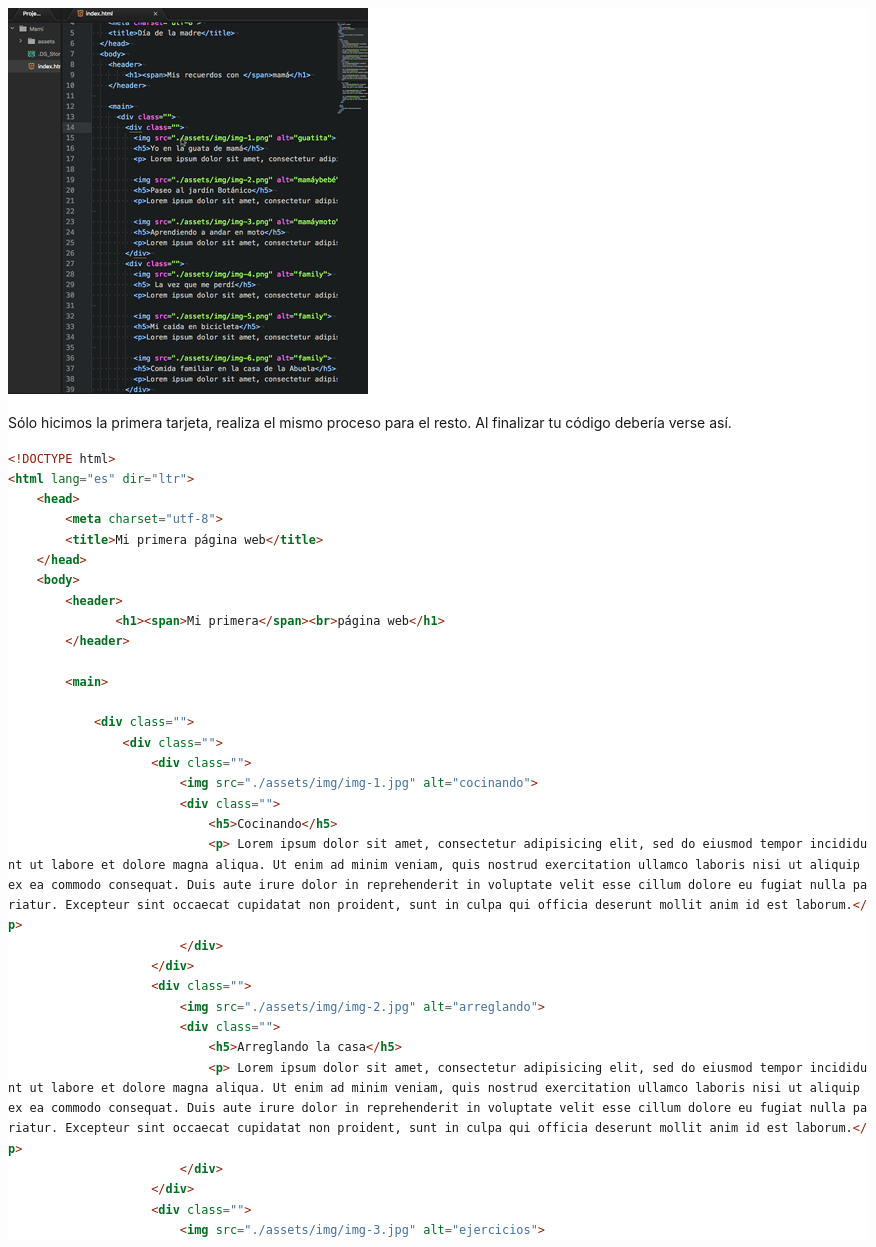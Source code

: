 ![](./assets/img/div_into.gif)

Sólo hicimos la primera tarjeta, realiza el mismo proceso para el resto. Al finalizar tu código debería verse así.

```html
<!DOCTYPE html>
<html lang="es" dir="ltr">
  	<head>
  	 	<meta charset="utf-8">
    	<title>Mi primera página web</title>
  	</head>
  	<body>
  		<header>
	    	   <h1><span>Mi primera</span><br>página web</h1>
	    </header>

		<main>

		    <div class="">
		   		<div class="">
			   		<div class="">
				   		<img src="./assets/img/img-1.jpg" alt="cocinando">
				   		<div class="">
					   		<h5>Cocinando</h5>
						    <p> Lorem ipsum dolor sit amet, consectetur adipisicing elit, sed do eiusmod tempor incididunt ut labore et dolore magna aliqua. Ut enim ad minim veniam, quis nostrud exercitation ullamco laboris nisi ut aliquip ex ea commodo consequat. Duis aute irure dolor in reprehenderit in voluptate velit esse cillum dolore eu fugiat nulla pariatur. Excepteur sint occaecat cupidatat non proident, sunt in culpa qui officia deserunt mollit anim id est laborum.</p>
					    </div>
				    </div>
				    <div class="">
				   		<img src="./assets/img/img-2.jpg" alt="arreglando">
				   		<div class="">
					   		<h5>Arreglando la casa</h5>
						    <p> Lorem ipsum dolor sit amet, consectetur adipisicing elit, sed do eiusmod tempor incididunt ut labore et dolore magna aliqua. Ut enim ad minim veniam, quis nostrud exercitation ullamco laboris nisi ut aliquip ex ea commodo consequat. Duis aute irure dolor in reprehenderit in voluptate velit esse cillum dolore eu fugiat nulla pariatur. Excepteur sint occaecat cupidatat non proident, sunt in culpa qui officia deserunt mollit anim id est laborum.</p>
					    </div>
				    </div>
				    <div class="">
				   		<img src="./assets/img/img-3.jpg" alt="ejercicios">
```